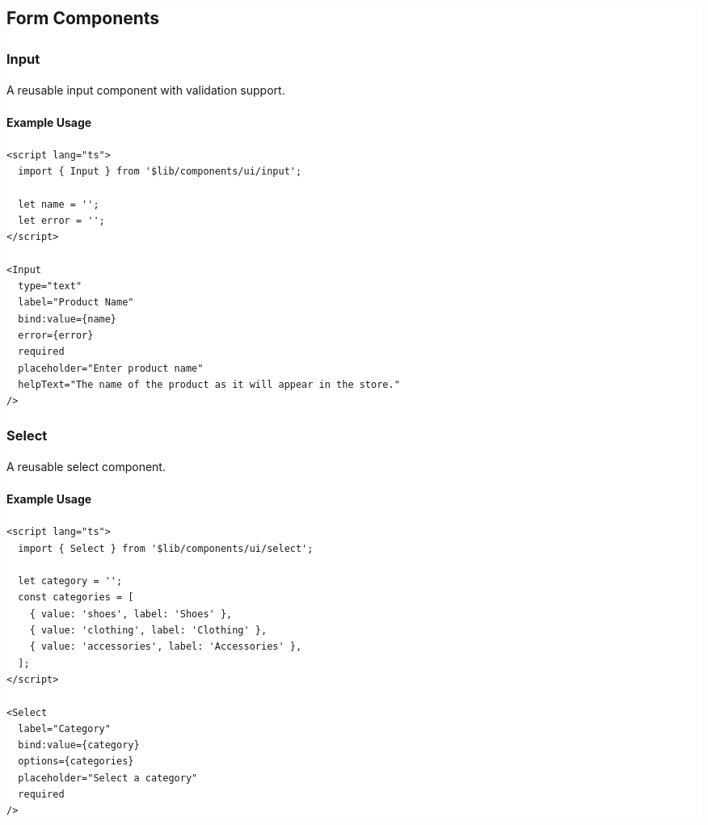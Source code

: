 ## Form Components

### Input

A reusable input component with validation support.

#### Example Usage

```svelte
<script lang="ts">
  import { Input } from '$lib/components/ui/input';
  
  let name = '';
  let error = '';
</script>

<Input
  type="text"
  label="Product Name"
  bind:value={name}
  error={error}
  required
  placeholder="Enter product name"
  helpText="The name of the product as it will appear in the store."
/>
```

### Select

A reusable select component.

#### Example Usage

```svelte
<script lang="ts">
  import { Select } from '$lib/components/ui/select';
  
  let category = '';
  const categories = [
    { value: 'shoes', label: 'Shoes' },
    { value: 'clothing', label: 'Clothing' },
    { value: 'accessories', label: 'Accessories' },
  ];
</script>

<Select
  label="Category"
  bind:value={category}
  options={categories}
  placeholder="Select a category"
  required
/>
```
